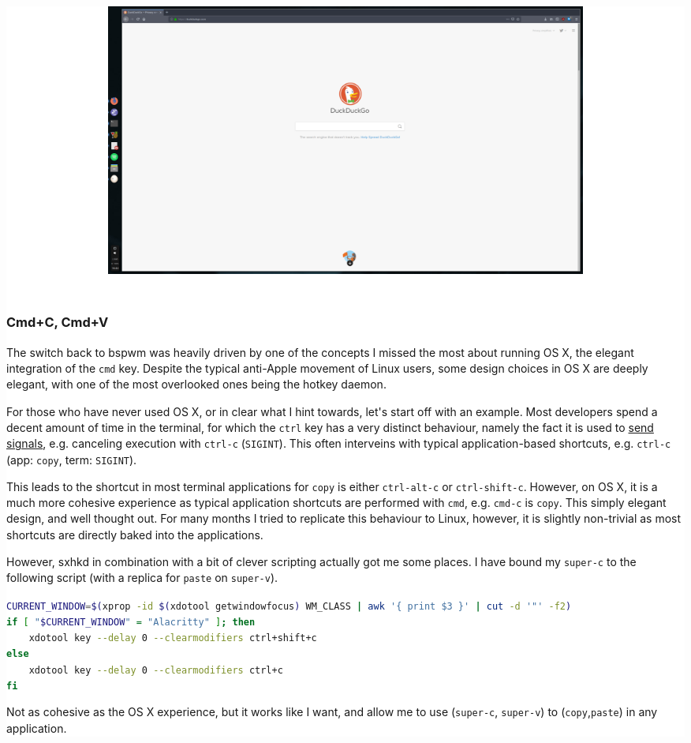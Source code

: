 <img style="margin: 50px auto; display: block; width: 70%" src="/img/my_desktop_2019_small.png">
</a>
</p>

### Cmd+C, Cmd+V

The switch back to bspwm was heavily driven by one of the concepts I missed the most about running OS X, the elegant integration of the `cmd` key.
Despite the typical anti-Apple movement of Linux users, some design choices in OS X are deeply elegant, with one of the most overlooked ones being the hotkey daemon.

For those who have never used OS X, or in clear what I hint towards, let's start off with an example.
Most developers spend a decent amount of time in the terminal, for which the `ctrl` key has a very distinct behaviour, namely the fact it is used to [send signals](https://en.wikipedia.org/wiki/Signal_(IPC)), e.g. canceling execution with `ctrl-c` (`SIGINT`).
This often interveins with typical application-based shortcuts, e.g. `ctrl-c` (app: `copy`, term: `SIGINT`). 

This leads to the shortcut in most terminal applications for `copy` is either `ctrl-alt-c` or `ctrl-shift-c`.
However, on OS X, it is a much more cohesive experience as typical application shortcuts are performed with `cmd`, e.g. `cmd-c` is `copy`.
This simply elegant design, and well thought out.
For many months I tried to replicate this behaviour to Linux, however, it is slightly non-trivial as most shortcuts are directly baked into the applications.

However, sxhkd in combination with a bit of clever scripting actually got me some places.
I have bound my `super-c` to the following script (with a replica for `paste` on `super-v`).
``` bash
CURRENT_WINDOW=$(xprop -id $(xdotool getwindowfocus) WM_CLASS | awk '{ print $3 }' | cut -d '"' -f2)
if [ "$CURRENT_WINDOW" = "Alacritty" ]; then
    xdotool key --delay 0 --clearmodifiers ctrl+shift+c
else
    xdotool key --delay 0 --clearmodifiers ctrl+c
fi
```
Not as cohesive as the OS X experience, but it works like I want, and allow me to use (`super-c`, `super-v`) to (`copy`,`paste`) in any application.
	